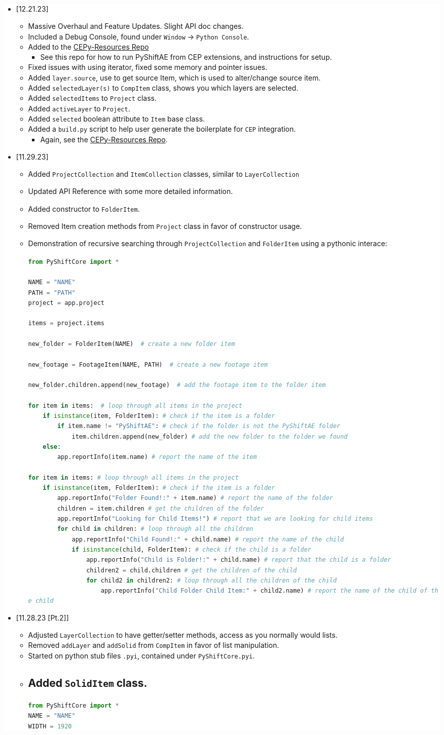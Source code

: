 - [12.21.23]
    - Massive Overhaul and Feature Updates. Slight API doc changes. 
    - Included a Debug Console, found under `Window` -> `Python Console`.
    - Added to the [CEPy-Resources Repo](https://github.com/Trentonom0r3/CEPy-Resources)
      - See this repo for how to run PyShiftAE from CEP extensions, and instructions for setup. 
    - Fixed issues with using iterator, fixed some memory and pointer issues.
    - Added `layer.source`, use to get source Item, which is used to alter/change source item. 
    - Added `selectedLayer(s)` to `CompItem` class, shows you which layers are selected.
    - Added `selectedItems` to `Project` class.
    - Added `activeLayer` to `Project`.
    - Added `selected` boolean attribute to `Item` base class. 
    - Added a `build.py` script to help user generate the boilerplate for `CEP` integration. 
        - Again, see the [CEPy-Resources Repo](https://github.com/Trentonom0r3/CEPy-Resources).

- [11.29.23]
    - Added `ProjectCollection` and `ItemCollection` classes, similar to `LayerCollection`
    - Updated API Reference with some more detailed information. 
    - Added constructor to `FolderItem`. 
    - Removed Item creation methods from `Project` class in favor of constructor usage. 
    - Demonstration of recursive searching through `ProjectCollection` and `FolderItem` using a pythonic interace:
        
        ```python
        from PyShiftCore import *

        NAME = "NAME"
        PATH = "PATH"
        project = app.project

        items = project.items

        new_folder = FolderItem(NAME)  # create a new folder item

        new_footage = FootageItem(NAME, PATH)  # create a new footage item

        new_folder.children.append(new_footage)  # add the footage item to the folder item

        for item in items:  # loop through all items in the project
            if isinstance(item, FolderItem): # check if the item is a folder
                if item.name != "PyShiftAE": # check if the folder is not the PyShiftAE folder
                    item.children.append(new_folder) # add the new folder to the folder we found
            else:
                app.reportInfo(item.name) # report the name of the item

        for item in items: # loop through all items in the project
            if isinstance(item, FolderItem): # check if the item is a folder
                app.reportInfo("Folder Found!:" + item.name) # report the name of the folder
                children = item.children # get the children of the folder
                app.reportInfo("Looking for Child Items!") # report that we are looking for child items
                for child in children: # loop through all the children
                    app.reportInfo("Child Found!:" + child.name) # report the name of the child
                    if isinstance(child, FolderItem): # check if the child is a folder
                        app.reportInfo("Child is Folder!:" + child.name) # report that the child is a folder
                        children2 = child.children # get the children of the child
                        for child2 in children2: # loop through all the children of the child
                            app.reportInfo("Child Folder Child Item:" + child2.name) # report the name of the child of the child       
        ```
- [11.28.23 [Pt.2]]
    - Adjusted `LayerCollection` to have getter/setter methods, access as you normally would lists. 
    - Removed `addLayer` and `addSolid` from `CompItem` in favor of list manipulation.
    - Started on python stub files `.pyi`, contained under `PyShiftCore.pyi`.
    - Added `SolidItem` class.
        -
        ```python
        from PyShiftCore import *
        NAME = "NAME"
        WIDTH = 1920